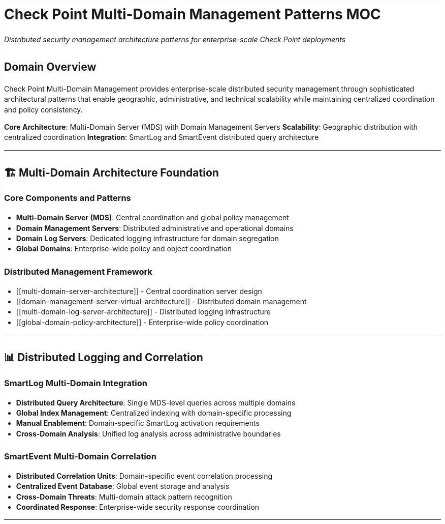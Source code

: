 # Check Point Multi-Domain Management Patterns MOC

*Distributed security management architecture patterns for enterprise-scale Check Point deployments*

## Domain Overview

Check Point Multi-Domain Management provides enterprise-scale distributed security management through sophisticated architectural patterns that enable geographic, administrative, and technical scalability while maintaining centralized coordination and policy consistency.

**Core Architecture**: Multi-Domain Server (MDS) with Domain Management Servers
**Scalability**: Geographic distribution with centralized coordination
**Integration**: SmartLog and SmartEvent distributed query architecture

---

## 🏗️ Multi-Domain Architecture Foundation

### Core Components and Patterns
- **Multi-Domain Server (MDS)**: Central coordination and global policy management
- **Domain Management Servers**: Distributed administrative and operational domains
- **Domain Log Servers**: Dedicated logging infrastructure for domain segregation
- **Global Domains**: Enterprise-wide policy and object coordination

### Distributed Management Framework
- [[multi-domain-server-architecture]] - Central coordination server design
- [[domain-management-server-virtual-architecture]] - Distributed domain management
- [[multi-domain-log-server-architecture]] - Distributed logging infrastructure
- [[global-domain-policy-architecture]] - Enterprise-wide policy coordination

---

## 📊 Distributed Logging and Correlation

### SmartLog Multi-Domain Integration
- **Distributed Query Architecture**: Single MDS-level queries across multiple domains
- **Global Index Management**: Centralized indexing with domain-specific processing
- **Manual Enablement**: Domain-specific SmartLog activation requirements
- **Cross-Domain Analysis**: Unified log analysis across administrative boundaries

### SmartEvent Multi-Domain Correlation
- **Distributed Correlation Units**: Domain-specific event correlation processing
- **Centralized Event Database**: Global event storage and analysis
- **Cross-Domain Threats**: Multi-domain attack pattern recognition
- **Coordinated Response**: Enterprise-wide security response coordination

---
